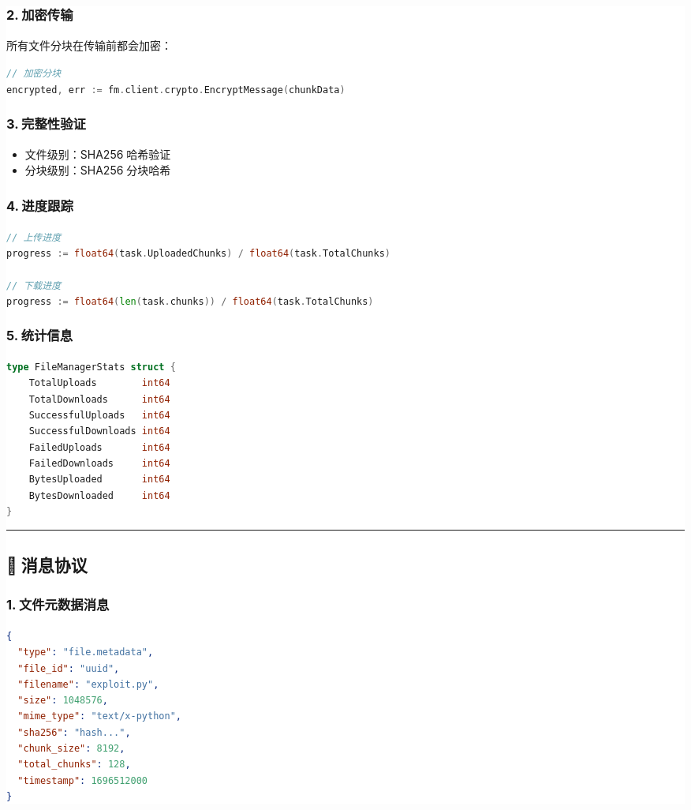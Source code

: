 ### 2. 加密传输

所有文件分块在传输前都会加密：

```go
// 加密分块
encrypted, err := fm.client.crypto.EncryptMessage(chunkData)
```

### 3. 完整性验证

- 文件级别：SHA256 哈希验证
- 分块级别：SHA256 分块哈希

### 4. 进度跟踪

```go
// 上传进度
progress := float64(task.UploadedChunks) / float64(task.TotalChunks)

// 下载进度
progress := float64(len(task.chunks)) / float64(task.TotalChunks)
```

### 5. 统计信息

```go
type FileManagerStats struct {
    TotalUploads        int64
    TotalDownloads      int64
    SuccessfulUploads   int64
    SuccessfulDownloads int64
    FailedUploads       int64
    FailedDownloads     int64
    BytesUploaded       int64
    BytesDownloaded     int64
}
```

---

## 🔄 消息协议

### 1. 文件元数据消息

```json
{
  "type": "file.metadata",
  "file_id": "uuid",
  "filename": "exploit.py",
  "size": 1048576,
  "mime_type": "text/x-python",
  "sha256": "hash...",
  "chunk_size": 8192,
  "total_chunks": 128,
  "timestamp": 1696512000
}
```
